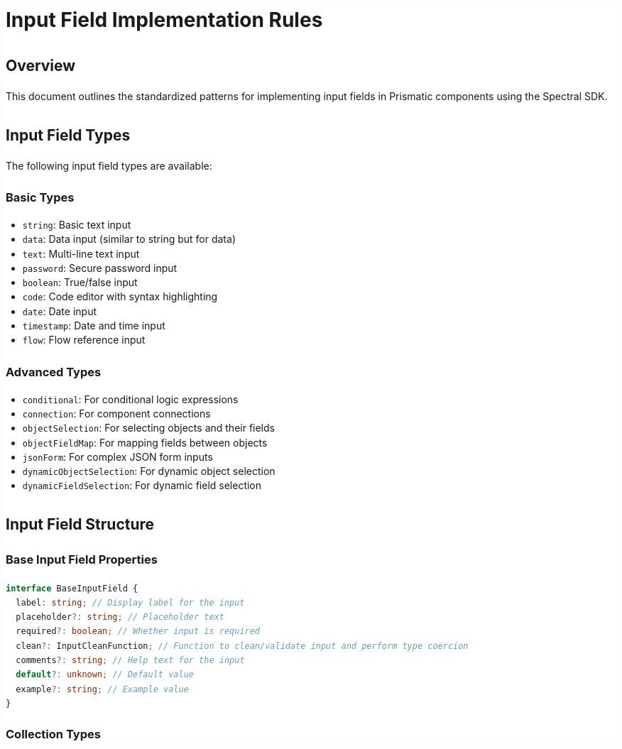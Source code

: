 # Input Field Implementation Rules

## Overview

This document outlines the standardized patterns for implementing input fields in Prismatic components using the Spectral SDK.

## Input Field Types

The following input field types are available:

### Basic Types

- `string`: Basic text input
- `data`: Data input (similar to string but for data)
- `text`: Multi-line text input
- `password`: Secure password input
- `boolean`: True/false input
- `code`: Code editor with syntax highlighting
- `date`: Date input
- `timestamp`: Date and time input
- `flow`: Flow reference input

### Advanced Types

- `conditional`: For conditional logic expressions
- `connection`: For component connections
- `objectSelection`: For selecting objects and their fields
- `objectFieldMap`: For mapping fields between objects
- `jsonForm`: For complex JSON form inputs
- `dynamicObjectSelection`: For dynamic object selection
- `dynamicFieldSelection`: For dynamic field selection

## Input Field Structure

### Base Input Field Properties

```typescript
interface BaseInputField {
  label: string; // Display label for the input
  placeholder?: string; // Placeholder text
  required?: boolean; // Whether input is required
  clean?: InputCleanFunction; // Function to clean/validate input and perform type coercion
  comments?: string; // Help text for the input
  default?: unknown; // Default value
  example?: string; // Example value
}
```

### Collection Types

